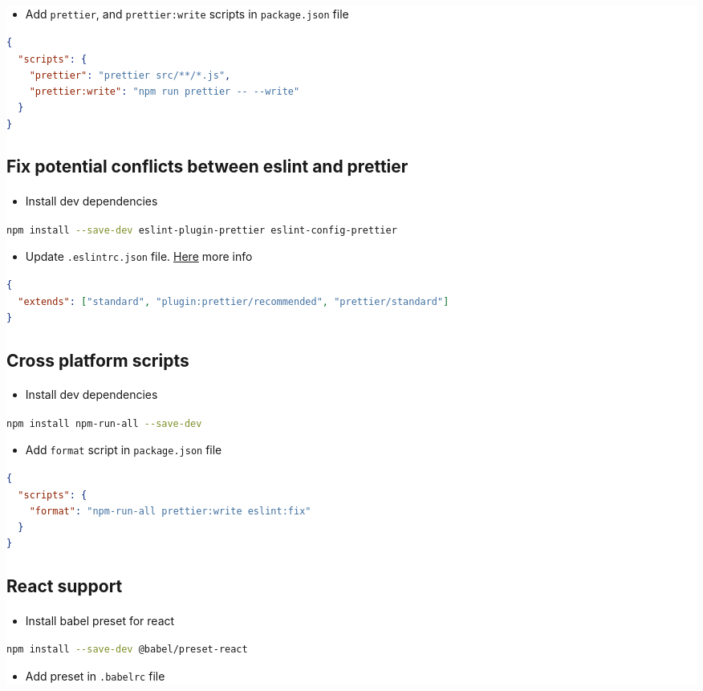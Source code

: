 - Add `prettier`, and `prettier:write` scripts in `package.json` file

```json
{
  "scripts": {
    "prettier": "prettier src/**/*.js",
    "prettier:write": "npm run prettier -- --write"
  }
}
```

## Fix potential conflicts between eslint and prettier

- Install dev dependencies

```bash
npm install --save-dev eslint-plugin-prettier eslint-config-prettier
```

- Update `.eslintrc.json` file.
  [Here](https://github.com/prettier/eslint-plugin-prettier#recommended-configuration)
  more info

```json
{
  "extends": ["standard", "plugin:prettier/recommended", "prettier/standard"]
}
```

## Cross platform scripts

- Install dev dependencies

```bash
npm install npm-run-all --save-dev
```

- Add `format` script in `package.json` file

```json
{
  "scripts": {
    "format": "npm-run-all prettier:write eslint:fix"
  }
}
```

## React support

- Install babel preset for react

```bash
npm install --save-dev @babel/preset-react
```

- Add preset in `.babelrc` file
